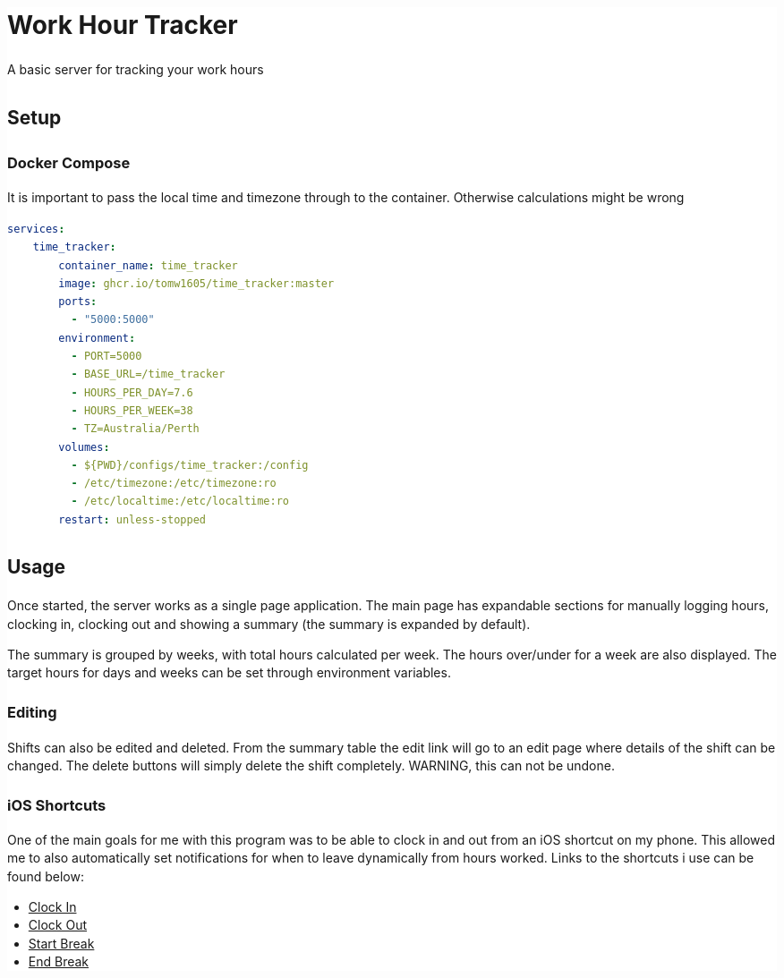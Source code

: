 # Work Hour Tracker
A basic server for tracking your work hours

## Setup
### Docker Compose
It is important to pass the local time and timezone through to the container. Otherwise calculations might be wrong
```yaml
services:
    time_tracker:
        container_name: time_tracker
        image: ghcr.io/tomw1605/time_tracker:master
        ports:
          - "5000:5000"
        environment:
          - PORT=5000
          - BASE_URL=/time_tracker
          - HOURS_PER_DAY=7.6
          - HOURS_PER_WEEK=38
          - TZ=Australia/Perth
        volumes:
          - ${PWD}/configs/time_tracker:/config
          - /etc/timezone:/etc/timezone:ro
          - /etc/localtime:/etc/localtime:ro
        restart: unless-stopped
```
## Usage
Once started, the server works as a single page application. The main page has expandable sections for manually logging hours, clocking in, clocking out and showing a summary (the summary is expanded by default).

The summary is grouped by weeks, with total hours calculated per week. The hours over/under for a week are also displayed. The target hours for days and weeks can be set through environment variables. 

### Editing
Shifts can also be edited and deleted. From the summary table the edit link will go to an edit page where details of the shift can be changed. The delete buttons will simply delete the shift completely. WARNING, this can not be undone. 

### iOS Shortcuts
One of the main goals for me with this program was to be able to clock in and out from an iOS shortcut on my phone.
This allowed me to also automatically set notifications for when to leave dynamically from hours worked.
Links to the shortcuts i use can be found below:
- [Clock In](https://www.icloud.com/shortcuts/632c62cab85b40fd9f83cb21d432bee2)
- [Clock Out](https://www.icloud.com/shortcuts/9d217dd46f814f9a8549edd2786c32b5)
- [Start Break](https://www.icloud.com/shortcuts/da6480183b8c4b8f9f7a16056535f881)
- [End Break](https://www.icloud.com/shortcuts/52bc45c06f884708acb0104e8eaa29f9)
